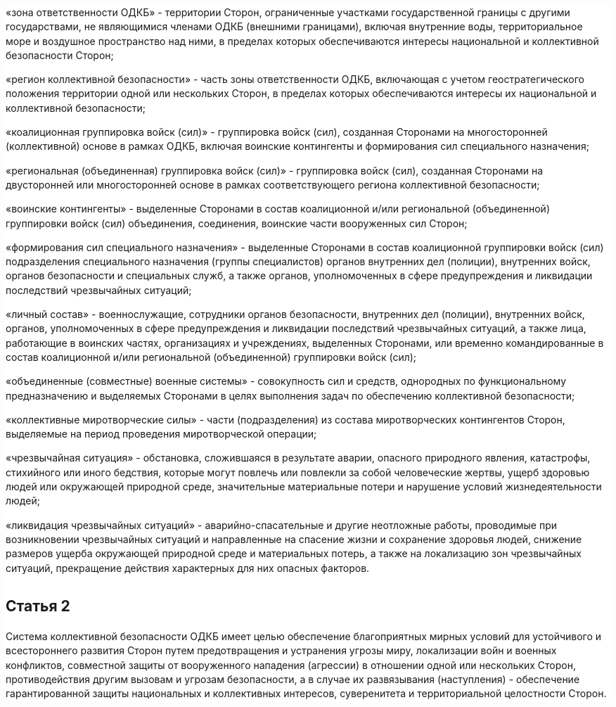 «зона ответственности ОДКБ» - территории Сторон, ограниченные участками государственной границы с другими государствами, не являющимися членами ОДКБ (внешними границами), включая внутренние воды, территориальное море и воздушное пространство над ними, в пределах которых обеспечиваются интересы национальной и коллективной безопасности Сторон;

«регион коллективной безопасности» - часть зоны ответственности ОДКБ, включающая с учетом геостратегического положения территории одной или нескольких Сторон, в пределах которых обеспечиваются интересы их национальной и коллективной безопасности;

«коалиционная группировка войск (сил)» - группировка войск (сил), созданная Сторонами на многосторонней (коллективной) основе в рамках ОДКБ, включая воинские контингенты и формирования сил специального назначения;

«региональная (объединенная) группировка войск (сил)» - группировка войск (сил), созданная Сторонами на двусторонней или многосторонней основе в рамках соответствующего региона коллективной безопасности;

«воинские контингенты» - выделенные Сторонами в состав коалиционной и/или региональной (объединенной) группировки войск (сил) объединения, соединения, воинские части вооруженных сил Сторон;

«формирования сил специального назначения» - выделенные Сторонами в состав коалиционной группировки войск (сил) подразделения специального назначения (группы специалистов) органов внутренних дел (полиции), внутренних войск, органов безопасности и специальных служб, а также органов, уполномоченных в сфере предупреждения и ликвидации последствий чрезвычайных ситуаций;

«личный состав» - военнослужащие, сотрудники органов безопасности, внутренних дел (полиции), внутренних войск, органов, уполномоченных в сфере предупреждения и ликвидации последствий чрезвычайных ситуаций, а также лица, работающие в воинских частях, организациях и учреждениях, выделенных Сторонами, или временно командированные в состав коалиционной и/или региональной (объединенной) группировки войск (сил);

«объединенные (совместные) военные системы» - совокупность сил и средств, однородных по функциональному предназначению и выделяемых Сторонами в целях выполнения задач по обеспечению коллективной безопасности;

«коллективные миротворческие силы» - части (подразделения) из состава миротворческих контингентов Сторон, выделяемые на период проведения миротворческой операции;

«чрезвычайная ситуация» - обстановка, сложившаяся в результате аварии, опасного природного явления, катастрофы, стихийного или иного бедствия, которые могут повлечь или повлекли за собой человеческие жертвы, ущерб здоровью людей или окружающей природной среде, значительные материальные потери и нарушение условий жизнедеятельности людей;

«ликвидация чрезвычайных ситуаций» - аварийно-спасательные и другие неотложные работы, проводимые при возникновении чрезвычайных ситуаций и направленные на спасение жизни и сохранение здоровья людей, снижение размеров ущерба окружающей природной среде и материальных потерь, а также на локализацию зон чрезвычайных ситуаций, прекращение действия характерных для них опасных факторов.

## Статья 2

Система коллективной безопасности ОДКБ имеет целью обеспечение благоприятных мирных условий для устойчивого и всестороннего развития Сторон путем предотвращения и устранения угрозы миру, локализации войн и военных конфликтов, совместной защиты от вооруженного нападения (агрессии) в отношении одной или нескольких Сторон, противодействия другим вызовам и угрозам безопасности, а в случае их развязывания (наступления) - обеспечение гарантированной защиты национальных и коллективных интересов, суверенитета и территориальной целостности Сторон.
